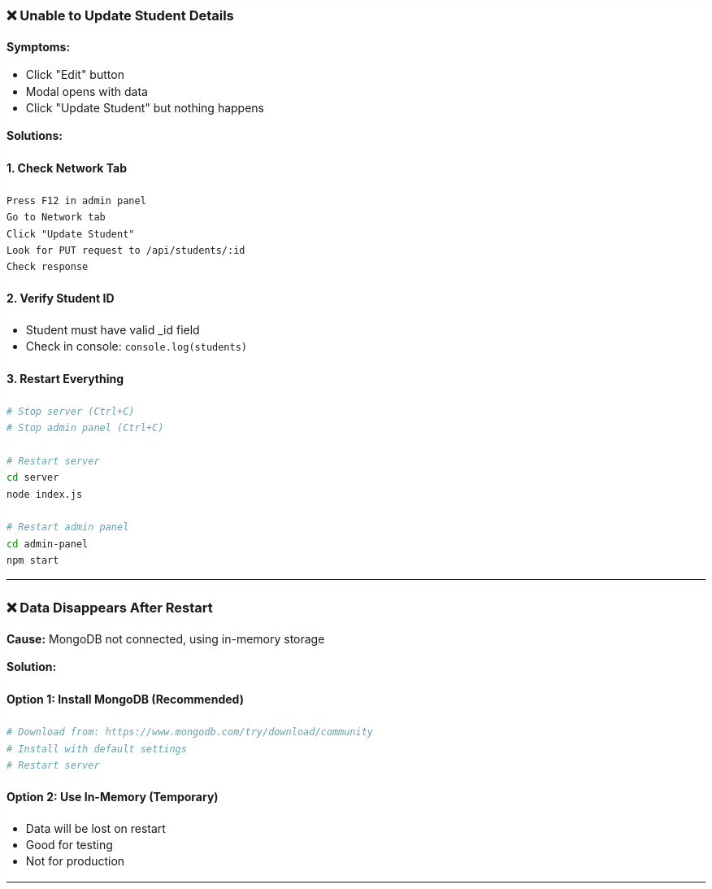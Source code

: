 
### ❌ Unable to Update Student Details

**Symptoms:**
- Click "Edit" button
- Modal opens with data
- Click "Update Student" but nothing happens

**Solutions:**

#### 1. Check Network Tab
```
Press F12 in admin panel
Go to Network tab
Click "Update Student"
Look for PUT request to /api/students/:id
Check response
```

#### 2. Verify Student ID
- Student must have valid _id field
- Check in console: `console.log(students)`

#### 3. Restart Everything
```bash
# Stop server (Ctrl+C)
# Stop admin panel (Ctrl+C)

# Restart server
cd server
node index.js

# Restart admin panel
cd admin-panel
npm start
```

---

### ❌ Data Disappears After Restart

**Cause:** MongoDB not connected, using in-memory storage

**Solution:**

#### Option 1: Install MongoDB (Recommended)
```bash
# Download from: https://www.mongodb.com/try/download/community
# Install with default settings
# Restart server
```

#### Option 2: Use In-Memory (Temporary)
- Data will be lost on restart
- Good for testing
- Not for production

---